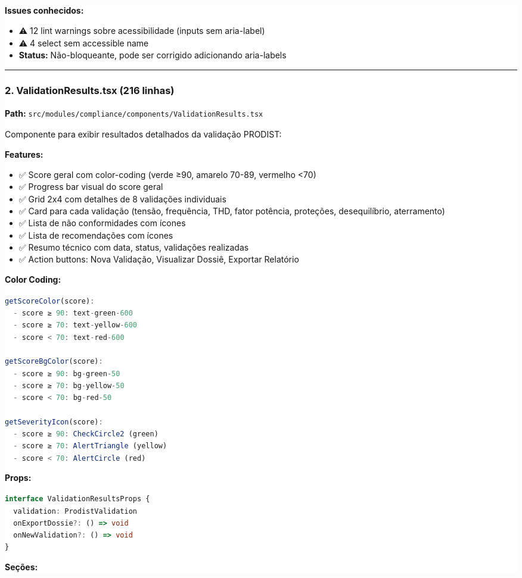 **Issues conhecidos:**

- ⚠️ 12 lint warnings sobre acessibilidade (inputs sem aria-label)
- ⚠️ 4 select sem accessible name
- **Status:** Não-bloqueante, pode ser corrigido adicionando aria-labels

---

### 2. ValidationResults.tsx (216 linhas)

**Path:** `src/modules/compliance/components/ValidationResults.tsx`

Componente para exibir resultados detalhados da validação PRODIST:

**Features:**

- ✅ Score geral com color-coding (verde ≥90, amarelo 70-89, vermelho <70)
- ✅ Progress bar visual do score geral
- ✅ Grid 2x4 com detalhes de 8 validações individuais
- ✅ Card para cada validação (tensão, frequência, THD, fator potência, proteções, desequilíbrio, aterramento)
- ✅ Lista de não conformidades com ícones
- ✅ Lista de recomendações com ícones
- ✅ Resumo técnico com data, status, validações realizadas
- ✅ Action buttons: Nova Validação, Visualizar Dossiê, Exportar Relatório

**Color Coding:**

```typescript
getScoreColor(score):
  - score ≥ 90: text-green-600
  - score ≥ 70: text-yellow-600
  - score < 70: text-red-600

getScoreBgColor(score):
  - score ≥ 90: bg-green-50
  - score ≥ 70: bg-yellow-50
  - score < 70: bg-red-50

getSeverityIcon(score):
  - score ≥ 90: CheckCircle2 (green)
  - score ≥ 70: AlertTriangle (yellow)
  - score < 70: AlertCircle (red)
```

**Props:**

```typescript
interface ValidationResultsProps {
  validation: ProdistValidation
  onExportDossie?: () => void
  onNewValidation?: () => void
}
```

**Seções:**
